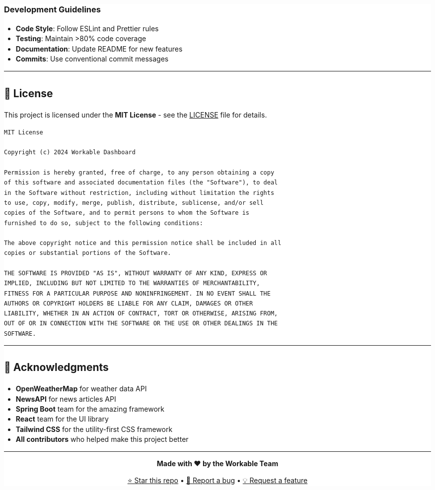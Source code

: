 ### **Development Guidelines**
- **Code Style**: Follow ESLint and Prettier rules
- **Testing**: Maintain >80% code coverage
- **Documentation**: Update README for new features
- **Commits**: Use conventional commit messages

---

## 📄 License

This project is licensed under the **MIT License** - see the [LICENSE](LICENSE) file for details.

```
MIT License

Copyright (c) 2024 Workable Dashboard

Permission is hereby granted, free of charge, to any person obtaining a copy
of this software and associated documentation files (the "Software"), to deal
in the Software without restriction, including without limitation the rights
to use, copy, modify, merge, publish, distribute, sublicense, and/or sell
copies of the Software, and to permit persons to whom the Software is
furnished to do so, subject to the following conditions:

The above copyright notice and this permission notice shall be included in all
copies or substantial portions of the Software.

THE SOFTWARE IS PROVIDED "AS IS", WITHOUT WARRANTY OF ANY KIND, EXPRESS OR
IMPLIED, INCLUDING BUT NOT LIMITED TO THE WARRANTIES OF MERCHANTABILITY,
FITNESS FOR A PARTICULAR PURPOSE AND NONINFRINGEMENT. IN NO EVENT SHALL THE
AUTHORS OR COPYRIGHT HOLDERS BE LIABLE FOR ANY CLAIM, DAMAGES OR OTHER
LIABILITY, WHETHER IN AN ACTION OF CONTRACT, TORT OR OTHERWISE, ARISING FROM,
OUT OF OR IN CONNECTION WITH THE SOFTWARE OR THE USE OR OTHER DEALINGS IN THE
SOFTWARE.
```

---

## 🙏 Acknowledgments

- **OpenWeatherMap** for weather data API
- **NewsAPI** for news articles API
- **Spring Boot** team for the amazing framework
- **React** team for the UI library
- **Tailwind CSS** for the utility-first CSS framework
- **All contributors** who helped make this project better

---

<div align="center">

**Made with ❤️ by the Workable Team**

[⭐ Star this repo](#) • [🐛 Report a bug](#) • [💡 Request a feature](#)

</div>
